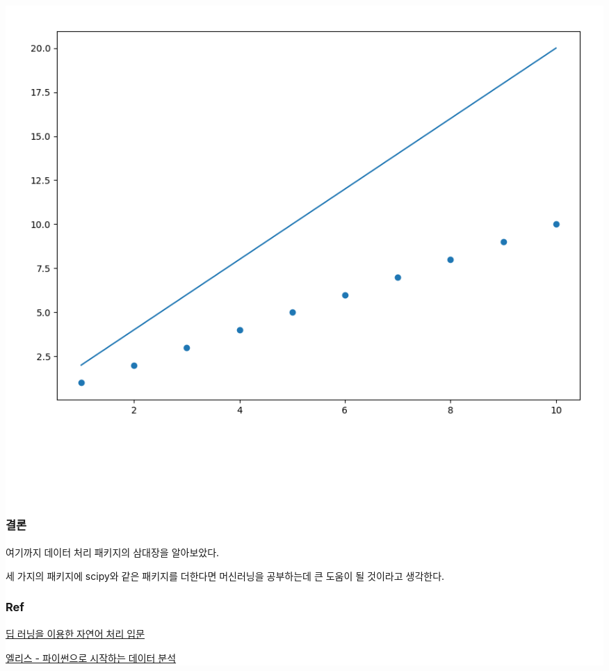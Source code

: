 ![matplotlib-line](img/matplotlib-line.png)







<br><br><br><br>



### 결론

여기까지 데이터 처리 패키지의 삼대장을 알아보았다.

세 가지의 패키지에 scipy와 같은 패키지를 더한다면 머신러닝을 공부하는데 큰 도움이 될 것이라고 생각한다.







### Ref

[딥 러닝을 이용한 자연어 처리 입문](<https://wikidocs.net/32829>)

[엘리스 - 파이썬으로 시작하는 데이터 분석](<https://doorbw.tistory.com/171>)